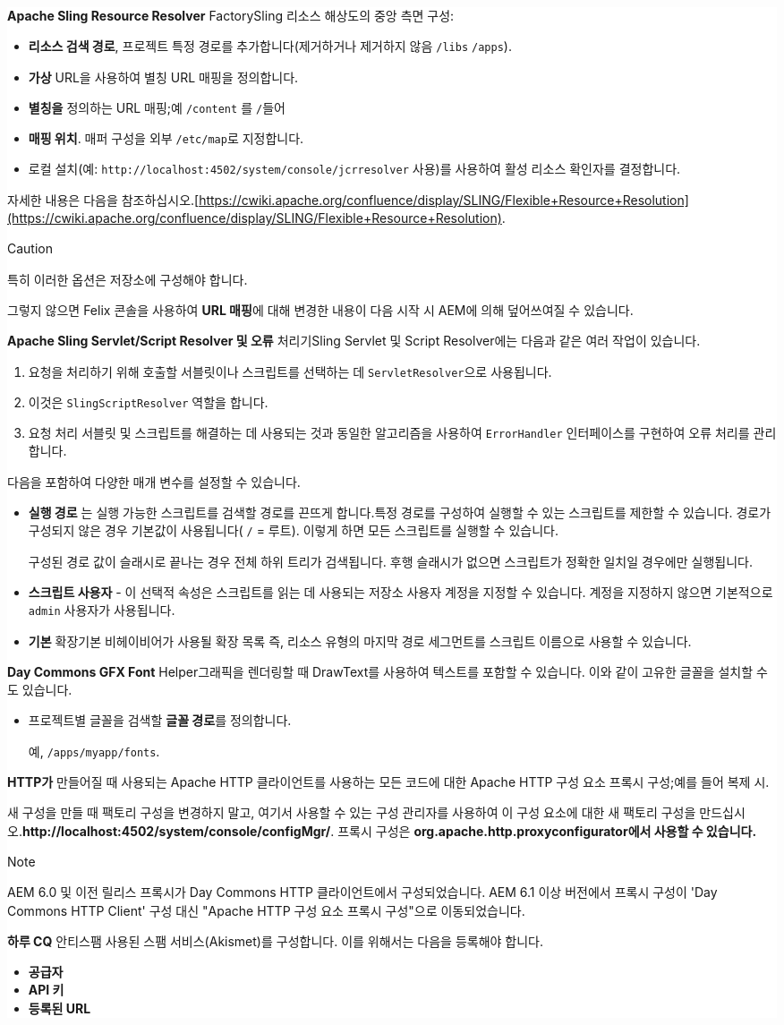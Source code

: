 **Apache Sling Resource Resolver** FactorySling 리소스 해상도의 중앙 측면 구성:

* **리소스 검색 경로**, 프로젝트 특정 경로를 추가합니다(제거하거나 제거하지 않음 `/libs`  `/apps`).

* **가상** URL을 사용하여 별칭 URL 매핑을 정의합니다.

* **별칭을** 정의하는 URL 매핑;예 `/content` 를  `/`들어

* **매핑 위치**. 매퍼 구성을 외부 `/etc/map`로 지정합니다.

* 로컬 설치(예: `http://localhost:4502/system/console/jcrresolver` 사용)를 사용하여 활성 리소스 확인자를 결정합니다.

자세한 내용은 다음을 참조하십시오.[https://cwiki.apache.org/confluence/display/SLING/Flexible+Resource+Resolution](https://cwiki.apache.org/confluence/display/SLING/Flexible+Resource+Resolution).

>[!CAUTION]
>
>특히 이러한 옵션은 저장소에 구성해야 합니다.
>
>그렇지 않으면 Felix 콘솔을 사용하여 **URL 매핑**&#x200B;에 대해 변경한 내용이 다음 시작 시 AEM에 의해 덮어쓰여질 수 있습니다.

**Apache Sling Servlet/Script Resolver 및 오류** 처리기Sling Servlet 및 Script Resolver에는 다음과 같은 여러 작업이 있습니다.

1. 요청을 처리하기 위해 호출할 서블릿이나 스크립트를 선택하는 데 `ServletResolver`으로 사용됩니다.

1. 이것은 `SlingScriptResolver` 역할을 합니다.

1. 요청 처리 서블릿 및 스크립트를 해결하는 데 사용되는 것과 동일한 알고리즘을 사용하여 `ErrorHandler` 인터페이스를 구현하여 오류 처리를 관리합니다.

다음을 포함하여 다양한 매개 변수를 설정할 수 있습니다.

* **실행 경로** 는 실행 가능한 스크립트를 검색할 경로를 끈뜨게 합니다.특정 경로를 구성하여 실행할 수 있는 스크립트를 제한할 수 있습니다. 경로가 구성되지 않은 경우 기본값이 사용됩니다( `/` = 루트). 이렇게 하면 모든 스크립트를 실행할 수 있습니다.

   구성된 경로 값이 슬래시로 끝나는 경우 전체 하위 트리가 검색됩니다. 후행 슬래시가 없으면 스크립트가 정확한 일치일 경우에만 실행됩니다.

* **스크립트 사용자**  - 이 선택적 속성은 스크립트를 읽는 데 사용되는 저장소 사용자 계정을 지정할 수 있습니다. 계정을 지정하지 않으면 기본적으로 `admin` 사용자가 사용됩니다.

* **기본** 확장기본 비헤이비어가 사용될 확장 목록 즉, 리소스 유형의 마지막 경로 세그먼트를 스크립트 이름으로 사용할 수 있습니다.

**Day Commons GFX Font** Helper그래픽을 렌더링할 때 DrawText를 사용하여 텍스트를 포함할 수 있습니다. 이와 같이 고유한 글꼴을 설치할 수도 있습니다.

* 프로젝트별 글꼴을 검색할 **글꼴 경로**&#x200B;를 정의합니다.

   예, `/apps/myapp/fonts`.

**HTTP가** 만들어질 때 사용되는 Apache HTTP 클라이언트를 사용하는 모든 코드에 대한 Apache HTTP 구성 요소 프록시 구성;예를 들어 복제 시.

새 구성을 만들 때 팩토리 구성을 변경하지 말고, 여기서 사용할 수 있는 구성 관리자를 사용하여 이 구성 요소에 대한 새 팩토리 구성을 만드십시오.**http://localhost:4502/system/console/configMgr/**. 프록시 구성은 **org.apache.http.proxyconfigurator에서 사용할 수 있습니다.**

>[!NOTE]
>
>AEM 6.0 및 이전 릴리스 프록시가 Day Commons HTTP 클라이언트에서 구성되었습니다. AEM 6.1 이상 버전에서 프록시 구성이 &#39;Day Commons HTTP Client&#39; 구성 대신 &quot;Apache HTTP 구성 요소 프록시 구성&quot;으로 이동되었습니다.

**하루 CQ** 안티스팸 사용된 스팸 서비스(Akismet)를 구성합니다. 이를 위해서는 다음을 등록해야 합니다.

* **공급자**
* **API 키**
* **등록된 URL**
